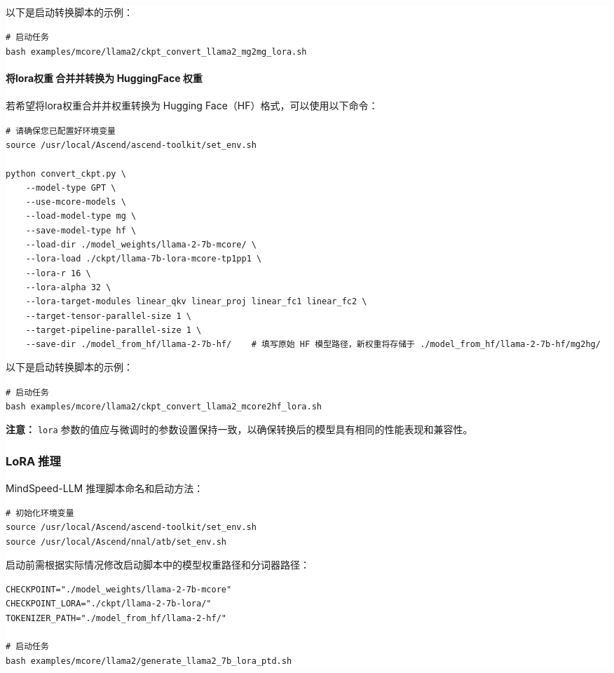 以下是启动转换脚本的示例：

```shell
# 启动任务
bash examples/mcore/llama2/ckpt_convert_llama2_mg2mg_lora.sh
```

#### 将lora权重 合并并转换为 HuggingFace 权重

若希望将lora权重合并并权重转换为 Hugging Face（HF）格式，可以使用以下命令：

```shell
# 请确保您已配置好环境变量
source /usr/local/Ascend/ascend-toolkit/set_env.sh

python convert_ckpt.py \
    --model-type GPT \
    --use-mcore-models \
    --load-model-type mg \
    --save-model-type hf \
    --load-dir ./model_weights/llama-2-7b-mcore/ \
    --lora-load ./ckpt/llama-7b-lora-mcore-tp1pp1 \
    --lora-r 16 \
    --lora-alpha 32 \
    --lora-target-modules linear_qkv linear_proj linear_fc1 linear_fc2 \
    --target-tensor-parallel-size 1 \
    --target-pipeline-parallel-size 1 \
    --save-dir ./model_from_hf/llama-2-7b-hf/    # 填写原始 HF 模型路径，新权重将存储于 ./model_from_hf/llama-2-7b-hf/mg2hg/
```

以下是启动转换脚本的示例：

```shell
# 启动任务
bash examples/mcore/llama2/ckpt_convert_llama2_mcore2hf_lora.sh
```

**注意：** `lora` 参数的值应与微调时的参数设置保持一致，以确保转换后的模型具有相同的性能表现和兼容性。

### LoRA 推理

MindSpeed-LLM 推理脚本命名和启动方法：

```shell
# 初始化环境变量
source /usr/local/Ascend/ascend-toolkit/set_env.sh
source /usr/local/Ascend/nnal/atb/set_env.sh
```

启动前需根据实际情况修改启动脚本中的模型权重路径和分词器路径：

```shell
CHECKPOINT="./model_weights/llama-2-7b-mcore"
CHECKPOINT_LORA="./ckpt/llama-2-7b-lora/"
TOKENIZER_PATH="./model_from_hf/llama-2-hf/"

# 启动任务
bash examples/mcore/llama2/generate_llama2_7b_lora_ptd.sh
```
